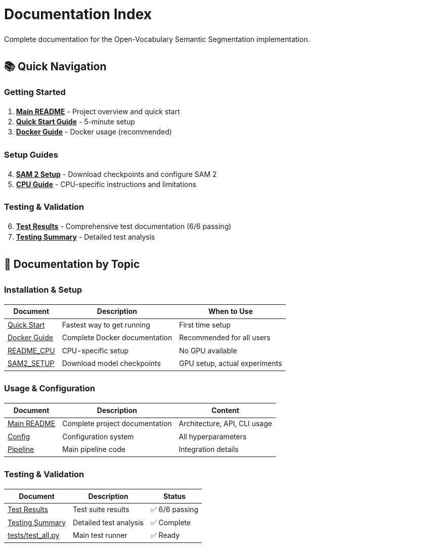 # Documentation Index

Complete documentation for the Open-Vocabulary Semantic Segmentation implementation.

## 📚 Quick Navigation

### Getting Started
1. **[Main README](../README.md)** - Project overview and quick start
2. **[Quick Start Guide](QUICK_START.md)** - 5-minute setup
3. **[Docker Guide](DOCKER.md)** - Docker usage (recommended)

### Setup Guides
4. **[SAM 2 Setup](SAM2_SETUP.md)** - Download checkpoints and configure SAM 2
5. **[CPU Guide](README_CPU.md)** - CPU-specific instructions and limitations

### Testing & Validation
6. **[Test Results](TEST_RESULTS.md)** - Comprehensive test documentation (6/6 passing)
7. **[Testing Summary](TESTING_SUMMARY.md)** - Detailed test analysis

## 📖 Documentation by Topic

### Installation & Setup

| Document | Description | When to Use |
|----------|-------------|-------------|
| [Quick Start](QUICK_START.md) | Fastest way to get running | First time setup |
| [Docker Guide](DOCKER.md) | Complete Docker documentation | Recommended for all users |
| [README_CPU](README_CPU.md) | CPU-specific setup | No GPU available |
| [SAM2_SETUP](SAM2_SETUP.md) | Download model checkpoints | GPU setup, actual experiments |

### Usage & Configuration

| Document | Description | Content |
|----------|-------------|---------|
| [Main README](../README.md) | Complete project documentation | Architecture, API, CLI usage |
| [Config](../config.py) | Configuration system | All hyperparameters |
| [Pipeline](../pipeline.py) | Main pipeline code | Integration details |

### Testing & Validation

| Document | Description | Status |
|----------|-------------|--------|
| [Test Results](TEST_RESULTS.md) | Test suite results | ✅ 6/6 passing |
| [Testing Summary](TESTING_SUMMARY.md) | Detailed test analysis | ✅ Complete |
| [tests/test_all.py](../tests/test_all.py) | Main test runner | ✅ Ready |
